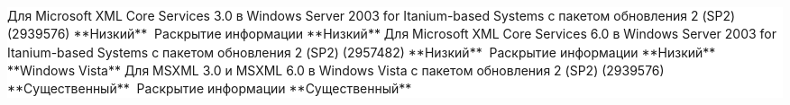 </td>
</tr>
<tr>
<td style="border:1px solid black;">
Для Microsoft XML Core Services 3.0 в Windows Server 2003 for Itanium-based Systems с пакетом обновления 2 (SP2)  
(2939576)

</td>
<td style="border:1px solid black;">
**Низкий**   
Раскрытие информации

</td>
<td style="border:1px solid black;">
**Низкий**

</td>
</tr>
<tr>
<td style="border:1px solid black;">
Для Microsoft XML Core Services 6.0 в Windows Server 2003 for Itanium-based Systems с пакетом обновления 2 (SP2)  
(2957482)

</td>
<td style="border:1px solid black;">
**Низкий**   
Раскрытие информации

</td>
<td style="border:1px solid black;">
**Низкий**

</td>
</tr>
<tr>
<td style="border:1px solid black;" colspan="3">
**Windows Vista**

</td>
</tr>
<tr>
<td style="border:1px solid black;">
Для MSXML 3.0 и MSXML 6.0 в Windows Vista с пакетом обновления 2 (SP2)  
(2939576)

</td>
<td style="border:1px solid black;">
**Существенный**   
Раскрытие информации

</td>
<td style="border:1px solid black;">
**Существенный**
